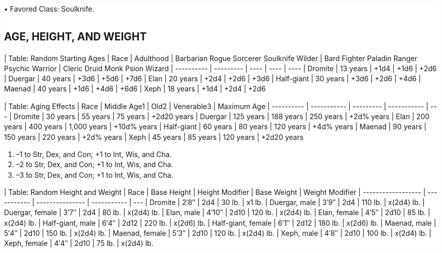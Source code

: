 • Favored Class: Soulknife.

## AGE, HEIGHT, AND WEIGHT


| Table: Random Starting Ages
| Race       | Adulthood | Barbarian Rogue Sorcerer Soulknife Wilder | Bard Fighter Paladin Ranger Psychic Warrior | Cleric Druid Monk Psion Wizard
| ---------- | --------- | ---- | ---- | ----
| Dromite    | 13 years  | +1d4 | +1d6 | +2d6
| Duergar    | 40 years  | +3d6 | +5d6 | +7d6
| Elan       | 20 years  | +2d4 | +2d6 | +3d6
| Half-giant | 30 years  | +3d6 | +2d6 | +4d6
| Maenad     | 40 years  | +1d6 | +4d6 | +6d6
| Xeph       | 18 years  | +1d4 | +2d4 | +2d6

| Table: Aging Effects
| Race       | Middle Age1 | Old2      | Venerable3  | Maximum Age
| ---------- | ----------- | --------- | ----------- | ---
| Dromite    | 30 years    | 55 years  | 75 years    | +2d20 years
| Duergar    | 125 years   | 188 years | 250 years   | +2d% years
| Elan       | 200 years   | 400 years | 1,000 years | +10d% years
| Half-giant | 60 years    | 80 years  | 120 years   | +4d% years
| Maenad     | 90 years    | 150 years | 220 years   | +2d% years
| Xeph       | 45 years    | 85 years  | 120 years   | +2d20 years

1. –1 to Str, Dex, and Con; +1 to Int, Wis, and Cha.
2. –2 to Str, Dex, and Con; +1 to Int, Wis, and Cha.
3. –3 to Str, Dex, and Con; +1 to Int, Wis, and Cha.

| Table: Random Height and Weight
| Race               | Base Height | Height Modifier | Base Weight | Weight Modifier
| ------------------ | ----------- | --------------- | ----------- | ---
| Dromite            | 2′8″        | 2d4             | 30 lb.      | x1 lb.
| Duergar, male      | 3′9″        | 2d4             | 110 lb.     | x(2d4) lb.
| Duergar, female    | 3′7″        | 2d4             | 80 lb.      | x(2d4) lb.
| Elan, male         | 4′10″       | 2d10            | 120 lb.     | x(2d4) lb.
| Elan, female       | 4′5″        | 2d10            | 85 lb.      | x(2d4) lb.
| Half-giant, male   | 6′4″        | 2d12            | 220 lb.     | x(2d6) lb.
| Half-giant, female | 6′1″        | 2d12            | 180 lb.     | x(2d6) lb.
| Maenad, male       | 5′4″        | 2d10            | 150 lb.     | x(2d4) lb.
| Maenad, female     | 5′3″        | 2d10            | 120 lb.     | x(2d4) lb.
| Xeph, male         | 4′8″        | 2d10            | 100 lb.     | x(2d4) lb.
| Xeph, female       | 4′4″        | 2d10            | 75 lb.      | x(2d4) lb.
